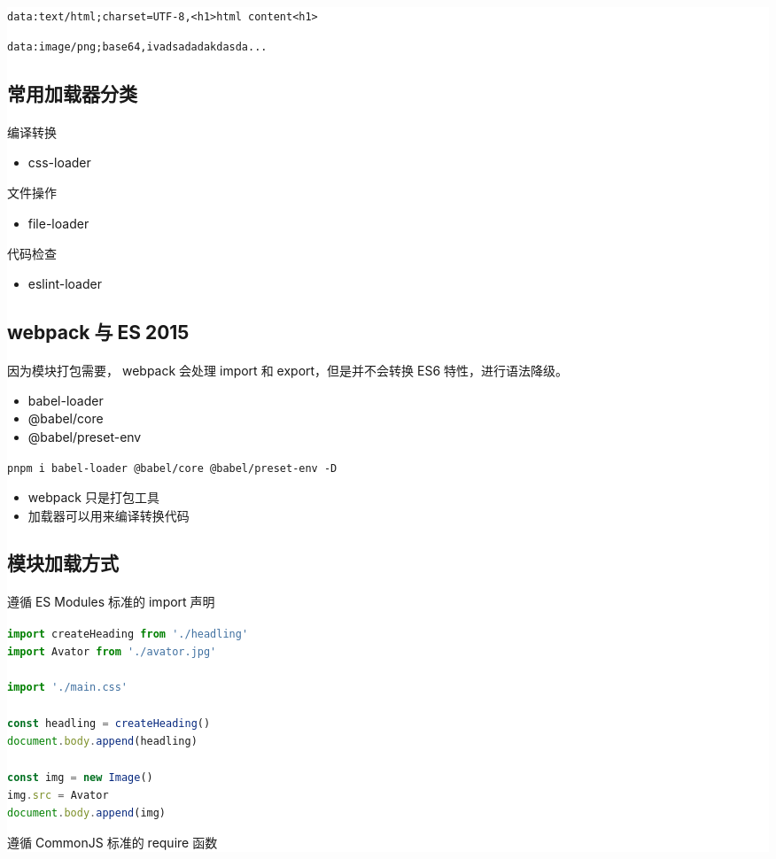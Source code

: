 ```
data:text/html;charset=UTF-8,<h1>html content<h1>
```

```
data:image/png;base64,ivadsadadakdasda...
```

## 常用加载器分类

编译转换

* css-loader

文件操作

* file-loader

代码检查

* eslint-loader

## webpack 与 ES 2015

因为模块打包需要， webpack 会处理 import 和 export，但是并不会转换 ES6 特性，进行语法降级。

* babel-loader
* @babel/core
* @babel/preset-env

```
pnpm i babel-loader @babel/core @babel/preset-env -D
```

* webpack 只是打包工具
* 加载器可以用来编译转换代码

## 模块加载方式

遵循 ES Modules 标准的 import 声明

```js
import createHeading from './headling'
import Avator from './avator.jpg'

import './main.css'

const headling = createHeading()
document.body.append(headling)

const img = new Image()
img.src = Avator
document.body.append(img)
```

遵循 CommonJS 标准的 require 函数
